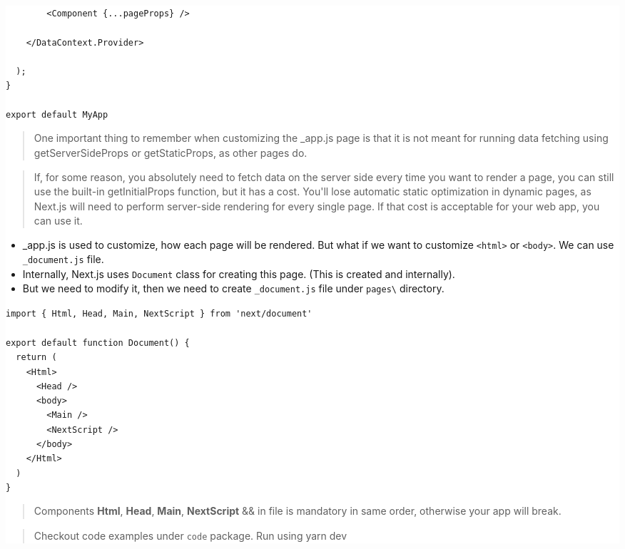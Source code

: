 ```
        <Component {...pageProps} />

    </DataContext.Provider>

  );
}

export default MyApp

```

>One important thing to remember when customizing the _app.js page is that it is not meant for running data fetching using getServerSideProps or getStaticProps, as other pages do.

>If, for some reason, you absolutely need to fetch data on the server side every time you want to render a page, you can still use the built-in getInitialProps function, but it has a cost. You'll lose automatic static optimization in dynamic pages, as Next.js will need to perform server-side rendering for every single page.
>If that cost is acceptable for your web app, you can use it.

- _app.js is used to customize, how each page will be rendered. But what if we want to customize ``<html>`` or ``<body>``. We can use ``_document.js`` file.
- Internally, Next.js uses ``Document`` class for creating this page. (This is created and internally).
- But we need to modify it, then we need to create ``_document.js`` file  under ``pages\`` directory.

```
import { Html, Head, Main, NextScript } from 'next/document'

export default function Document() {
  return (
    <Html>
      <Head />
      <body>
        <Main />
        <NextScript />
      </body>
    </Html>
  )
}

```

> Components **Html**, **Head**, **Main**, **NextScript** && in file is mandatory in same order, otherwise your app will break.

> Checkout code examples under ``code`` package.
Run using yarn dev